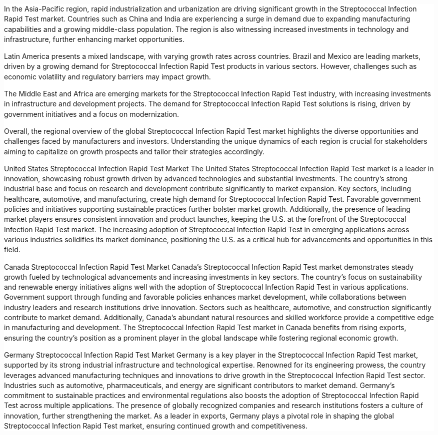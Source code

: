 In the Asia-Pacific region, rapid industrialization and urbanization are driving significant growth in the Streptococcal Infection Rapid Test market. Countries such as China and India are experiencing a surge in demand due to expanding manufacturing capabilities and a growing middle-class population. The region is also witnessing increased investments in technology and infrastructure, further enhancing market opportunities.

Latin America presents a mixed landscape, with varying growth rates across countries. Brazil and Mexico are leading markets, driven by a growing demand for Streptococcal Infection Rapid Test products in various sectors. However, challenges such as economic volatility and regulatory barriers may impact growth.

The Middle East and Africa are emerging markets for the Streptococcal Infection Rapid Test industry, with increasing investments in infrastructure and development projects. The demand for Streptococcal Infection Rapid Test solutions is rising, driven by government initiatives and a focus on modernization.

Overall, the regional overview of the global Streptococcal Infection Rapid Test market highlights the diverse opportunities and challenges faced by manufacturers and investors. Understanding the unique dynamics of each region is crucial for stakeholders aiming to capitalize on growth prospects and tailor their strategies accordingly.

United States Streptococcal Infection Rapid Test Market
The United States Streptococcal Infection Rapid Test market is a leader in innovation, showcasing robust growth driven by advanced technologies and substantial investments. The country’s strong industrial base and focus on research and development contribute significantly to market expansion. Key sectors, including healthcare, automotive, and manufacturing, create high demand for Streptococcal Infection Rapid Test. Favorable government policies and initiatives supporting sustainable practices further bolster market growth. Additionally, the presence of leading market players ensures consistent innovation and product launches, keeping the U.S. at the forefront of the Streptococcal Infection Rapid Test market. The increasing adoption of Streptococcal Infection Rapid Test in emerging applications across various industries solidifies its market dominance, positioning the U.S. as a critical hub for advancements and opportunities in this field.

Canada Streptococcal Infection Rapid Test Market
Canada’s Streptococcal Infection Rapid Test market demonstrates steady growth fueled by technological advancements and increasing investments in key sectors. The country’s focus on sustainability and renewable energy initiatives aligns well with the adoption of Streptococcal Infection Rapid Test in various applications. Government support through funding and favorable policies enhances market development, while collaborations between industry leaders and research institutions drive innovation. Sectors such as healthcare, automotive, and construction significantly contribute to market demand. Additionally, Canada’s abundant natural resources and skilled workforce provide a competitive edge in manufacturing and development. The Streptococcal Infection Rapid Test market in Canada benefits from rising exports, ensuring the country’s position as a prominent player in the global landscape while fostering regional economic growth.

Germany Streptococcal Infection Rapid Test Market
Germany is a key player in the Streptococcal Infection Rapid Test market, supported by its strong industrial infrastructure and technological expertise. Renowned for its engineering prowess, the country leverages advanced manufacturing techniques and innovations to drive growth in the Streptococcal Infection Rapid Test sector. Industries such as automotive, pharmaceuticals, and energy are significant contributors to market demand. Germany’s commitment to sustainable practices and environmental regulations also boosts the adoption of Streptococcal Infection Rapid Test across multiple applications. The presence of globally recognized companies and research institutions fosters a culture of innovation, further strengthening the market. As a leader in exports, Germany plays a pivotal role in shaping the global Streptococcal Infection Rapid Test market, ensuring continued growth and competitiveness.
